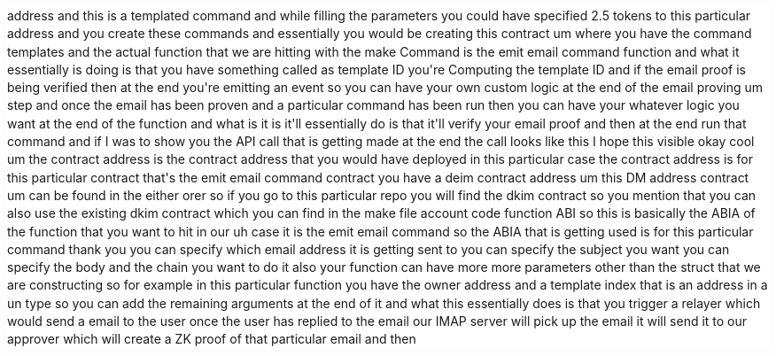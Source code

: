 address and this is a templated command
and while filling the parameters you
could have specified 2.5 tokens to this
particular address and you create these
commands and essentially you would be
creating this contract um where you have
the command templates and the actual
function that we are hitting with the
make Command is the emit email command
function and what it essentially is
doing is that you have something called
as template ID you're Computing the
template ID and if the email proof is
being verified then at the end you're
emitting an event so you can have your
own custom logic at the end of the email
proving um step and once the email has
been proven and a particular command has
been run then you can have your whatever
logic you want at the end of the
function and what is it is it'll
essentially do is that it'll verify your
email proof and then at the end run that
command and if I was to show you the API
call that is getting made at the
end the call looks like this I hope this
visible okay cool um the contract
address is the contract address that you
would have deployed in this particular
case the contract address is for this
particular contract that's the emit
email command contract you have a deim
contract address um this DM address
contract um can be found in the either
orer
so if you go to this particular repo you
will find the dkim contract so you
mention that you can also use the
existing dkim contract which you can
find in the make file
account code function ABI so this is
basically the ABIA of the function that
you want to hit in our uh case it is the
emit email command so the ABIA that is
getting used is for this particular
command thank
you you can specify which email address
it is getting sent to you can specify
the subject you want you can specify the
body and the chain you want to do it
also your function can have more more
parameters other than the struct that we
are constructing so for example in this
particular function you have the owner
address and a template index that is an
address in a un type so you can add the
remaining arguments at the end of it and
what this essentially does is that you
trigger a relayer which would send a
email to the user once the user has
replied to the email our IMAP server
will pick up the email it will send it
to our approver which will create a ZK
proof of that particular email and then